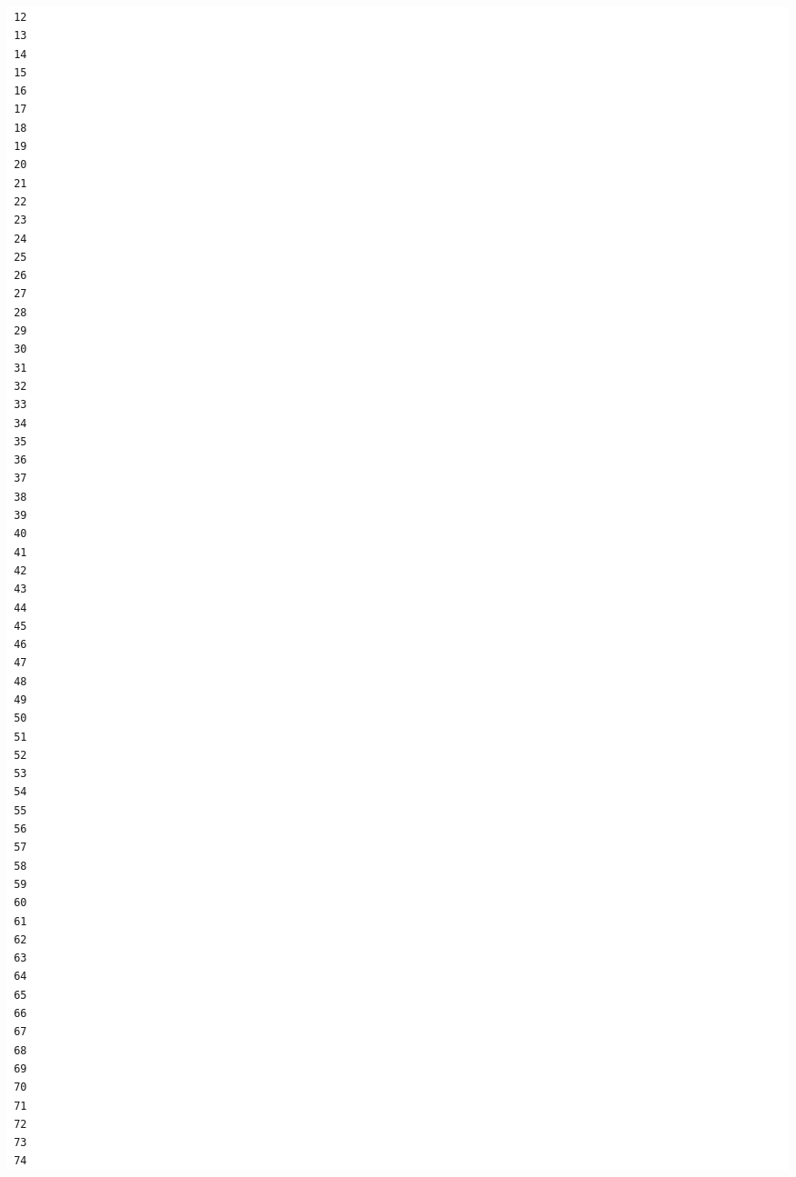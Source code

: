 ```
 12
 13
 14
 15
 16
 17
 18
 19
 20
 21
 22
 23
 24
 25
 26
 27
 28
 29
 30
 31
 32
 33
 34
 35
 36
 37
 38
 39
 40
 41
 42
 43
 44
 45
 46
 47
 48
 49
 50
 51
 52
 53
 54
 55
 56
 57
 58
 59
 60
 61
 62
 63
 64
 65
 66
 67
 68
 69
 70
 71
 72
 73
 74
```